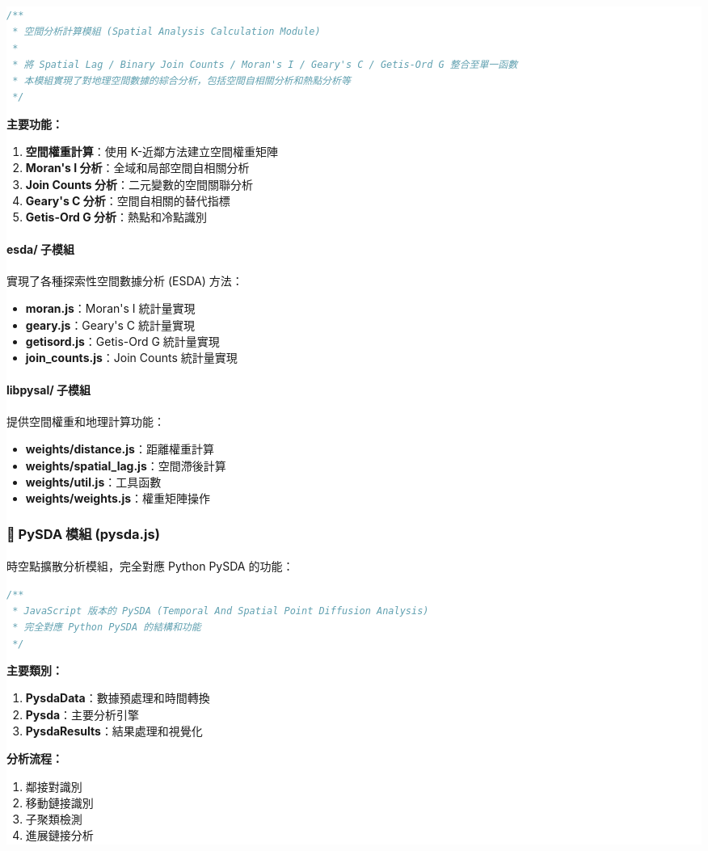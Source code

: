 ```javascript
/**
 * 空間分析計算模組 (Spatial Analysis Calculation Module)
 *
 * 將 Spatial Lag / Binary Join Counts / Moran's I / Geary's C / Getis-Ord G 整合至單一函數
 * 本模組實現了對地理空間數據的綜合分析，包括空間自相關分析和熱點分析等
 */
```

**主要功能：**

1. **空間權重計算**：使用 K-近鄰方法建立空間權重矩陣
2. **Moran's I 分析**：全域和局部空間自相關分析
3. **Join Counts 分析**：二元變數的空間關聯分析
4. **Geary's C 分析**：空間自相關的替代指標
5. **Getis-Ord G 分析**：熱點和冷點識別

#### **esda/ 子模組**

實現了各種探索性空間數據分析 (ESDA) 方法：

- **moran.js**：Moran's I 統計量實現
- **geary.js**：Geary's C 統計量實現
- **getisord.js**：Getis-Ord G 統計量實現
- **join_counts.js**：Join Counts 統計量實現

#### **libpysal/ 子模組**

提供空間權重和地理計算功能：

- **weights/distance.js**：距離權重計算
- **weights/spatial_lag.js**：空間滯後計算
- **weights/util.js**：工具函數
- **weights/weights.js**：權重矩陣操作

### 🌊 PySDA 模組 (pysda.js)

時空點擴散分析模組，完全對應 Python PySDA 的功能：

```javascript
/**
 * JavaScript 版本的 PySDA (Temporal And Spatial Point Diffusion Analysis)
 * 完全對應 Python PySDA 的結構和功能
 */
```

**主要類別：**

1. **PysdaData**：數據預處理和時間轉換
2. **Pysda**：主要分析引擎
3. **PysdaResults**：結果處理和視覺化

**分析流程：**

1. 鄰接對識別
2. 移動鏈接識別
3. 子聚類檢測
4. 進展鏈接分析
